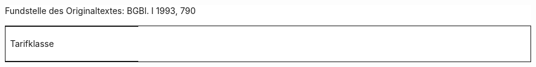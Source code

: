 <div>

<div class="jnhtml">

<div>

<div class="jurAbsatz">

<div class="kommentar_Fundstelle">

Fundstelle des Originaltextes: BGBl. I 1993, 790

</div>

  

<table style="border-collapse: collapse;border-top: 0.5pt solid ; border-bottom: 0.5pt solid ; border-left: 0.5pt solid ; border-right: 0.5pt solid ; ">

<colgroup>

<col align="left" width="18%">

</col>

<col align="left" width="27%">

</col>

<col align="left" width="18%">

</col>

<col align="left" width="18%">

</col>

<col align="left" width="18%">

</col>

</colgroup>

<thead valign="bottom">

<tr>

<th style="border-bottom: 0.5pt solid ;  font-weight:normal;" align="center" valign="top" charoff="50">

Tarifklasse

</div>

</div>

</div>

</div>

</th>

<th style="border-bottom: 0.5pt solid ;  font-weight:normal;" align="center" valign="top" charoff="50">
